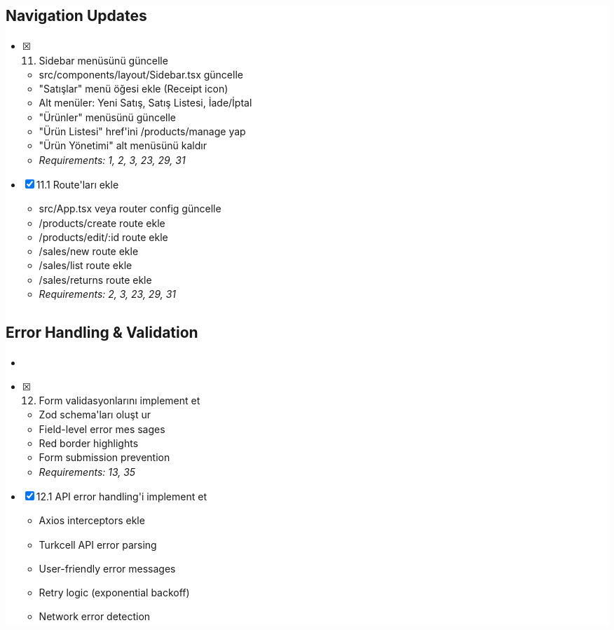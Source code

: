 ## Navigation Updates

- [x] 11. Sidebar menüsünü güncelle









  - src/components/layout/Sidebar.tsx güncelle
  - "Satışlar" menü öğesi ekle (Receipt icon)
  - Alt menüler: Yeni Satış, Satış Listesi, İade/İptal
  - "Ürünler" menüsünü güncelle
  - "Ürün Listesi" href'ini /products/manage yap
  - "Ürün Yönetimi" alt menüsünü kaldır
  - _Requirements: 1, 2, 3, 23, 29, 31_




- [x] 11.1 Route'ları ekle



  - src/App.tsx veya router config güncelle
  - /products/create route ekle
  - /products/edit/:id route ekle
  - /sales/new route ekle
  - /sales/list route ekle
  - /sales/returns route ekle
  - _Requirements: 2, 3, 23, 29, 31_

## Error Handling & Validation
-

- [x] 12. Form validasyonlarını implement et









  - Zod schema'ları oluşt
ur
  - Field-level error mes
sages
  - Red border highlights
  - Form submission prevention
  - _Requirements: 13, 35_


- [x] 12.1 API error handling'i implement et


  - Axios interceptors ekle


  - Turkcell API error parsing
  - User-friendly error messages
  - Retry logic (exponential backoff)
  - Network error detection
